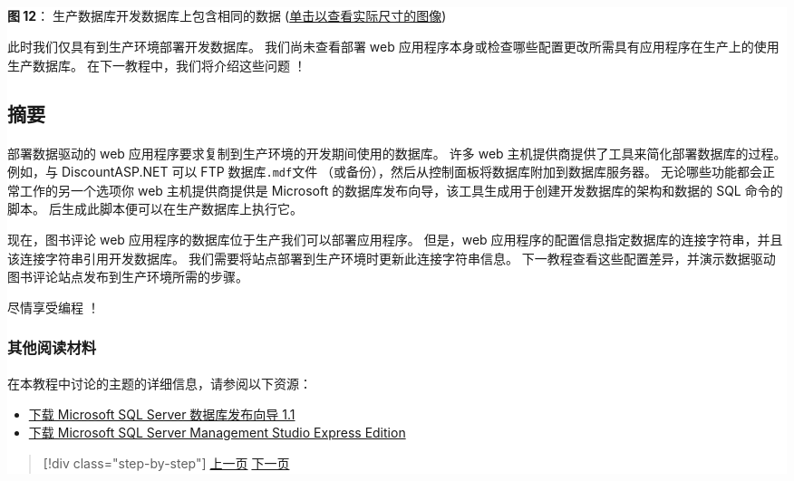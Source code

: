 **图 12**： 生产数据库开发数据库上包含相同的数据 ([单击以查看实际尺寸的图像](deploying-a-database-vb/_static/image36.jpg))


此时我们仅具有到生产环境部署开发数据库。 我们尚未查看部署 web 应用程序本身或检查哪些配置更改所需具有应用程序在生产上的使用生产数据库。 在下一教程中，我们将介绍这些问题 ！

## <a name="summary"></a>摘要

部署数据驱动的 web 应用程序要求复制到生产环境的开发期间使用的数据库。 许多 web 主机提供商提供了工具来简化部署数据库的过程。 例如，与 DiscountASP.NET 可以 FTP 数据库`.mdf`文件 （或备份），然后从控制面板将数据库附加到数据库服务器。 无论哪些功能都会正常工作的另一个选项你 web 主机提供商提供是 Microsoft 的数据库发布向导，该工具生成用于创建开发数据库的架构和数据的 SQL 命令的脚本。 后生成此脚本便可以在生产数据库上执行它。

现在，图书评论 web 应用程序的数据库位于生产我们可以部署应用程序。 但是，web 应用程序的配置信息指定数据库的连接字符串，并且该连接字符串引用开发数据库。 我们需要将站点部署到生产环境时更新此连接字符串信息。 下一教程查看这些配置差异，并演示数据驱动图书评论站点发布到生产环境所需的步骤。

尽情享受编程 ！

### <a name="further-reading"></a>其他阅读材料

在本教程中讨论的主题的详细信息，请参阅以下资源：

- [下载 Microsoft SQL Server 数据库发布向导 1.1](https://www.microsoft.com/downloads/details.aspx?familyid=56E5B1C5-BF17-42E0-A410-371A838E570A&amp;displaylang=en)
- [下载 Microsoft SQL Server Management Studio Express Edition](https://www.microsoft.com/downloads/details.aspx?FamilyId=C243A5AE-4BD1-4E3D-94B8-5A0F62BF7796&amp;displaylang=en)

>[!div class="step-by-step"]
[上一页](core-differences-between-iis-and-the-asp-net-development-server-vb.md)
[下一页](configuring-the-production-web-application-to-use-the-production-database-vb.md)
